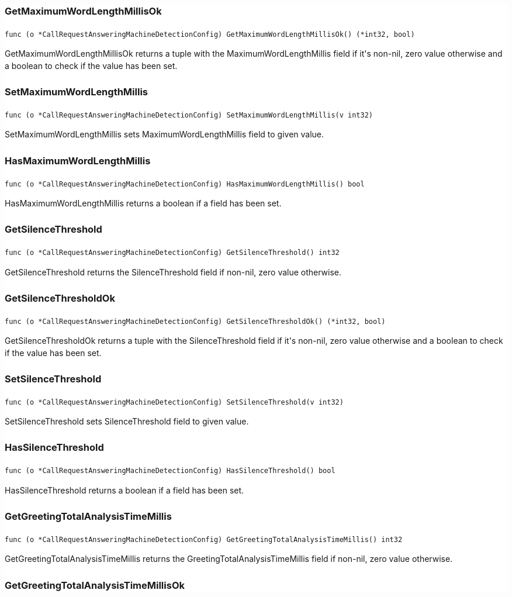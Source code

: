 ### GetMaximumWordLengthMillisOk

`func (o *CallRequestAnsweringMachineDetectionConfig) GetMaximumWordLengthMillisOk() (*int32, bool)`

GetMaximumWordLengthMillisOk returns a tuple with the MaximumWordLengthMillis field if it's non-nil, zero value otherwise
and a boolean to check if the value has been set.

### SetMaximumWordLengthMillis

`func (o *CallRequestAnsweringMachineDetectionConfig) SetMaximumWordLengthMillis(v int32)`

SetMaximumWordLengthMillis sets MaximumWordLengthMillis field to given value.

### HasMaximumWordLengthMillis

`func (o *CallRequestAnsweringMachineDetectionConfig) HasMaximumWordLengthMillis() bool`

HasMaximumWordLengthMillis returns a boolean if a field has been set.

### GetSilenceThreshold

`func (o *CallRequestAnsweringMachineDetectionConfig) GetSilenceThreshold() int32`

GetSilenceThreshold returns the SilenceThreshold field if non-nil, zero value otherwise.

### GetSilenceThresholdOk

`func (o *CallRequestAnsweringMachineDetectionConfig) GetSilenceThresholdOk() (*int32, bool)`

GetSilenceThresholdOk returns a tuple with the SilenceThreshold field if it's non-nil, zero value otherwise
and a boolean to check if the value has been set.

### SetSilenceThreshold

`func (o *CallRequestAnsweringMachineDetectionConfig) SetSilenceThreshold(v int32)`

SetSilenceThreshold sets SilenceThreshold field to given value.

### HasSilenceThreshold

`func (o *CallRequestAnsweringMachineDetectionConfig) HasSilenceThreshold() bool`

HasSilenceThreshold returns a boolean if a field has been set.

### GetGreetingTotalAnalysisTimeMillis

`func (o *CallRequestAnsweringMachineDetectionConfig) GetGreetingTotalAnalysisTimeMillis() int32`

GetGreetingTotalAnalysisTimeMillis returns the GreetingTotalAnalysisTimeMillis field if non-nil, zero value otherwise.

### GetGreetingTotalAnalysisTimeMillisOk
